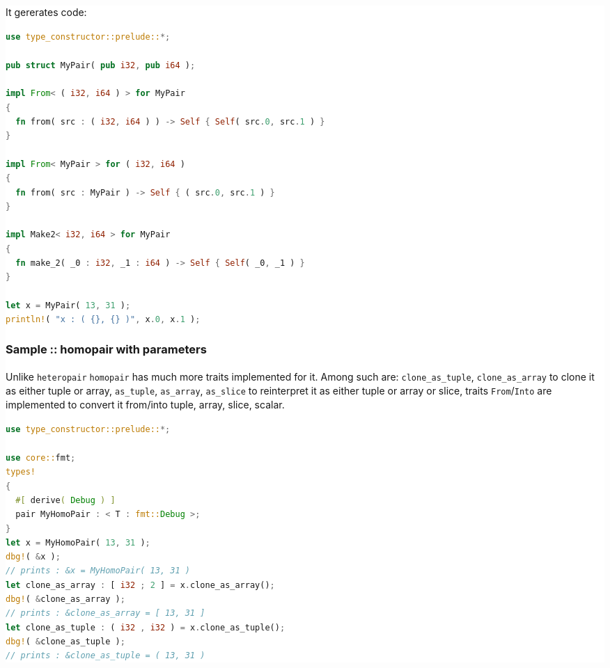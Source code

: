 It gererates code:

```rust
use type_constructor::prelude::*;

pub struct MyPair( pub i32, pub i64 );

impl From< ( i32, i64 ) > for MyPair
{
  fn from( src : ( i32, i64 ) ) -> Self { Self( src.0, src.1 ) }
}

impl From< MyPair > for ( i32, i64 )
{
  fn from( src : MyPair ) -> Self { ( src.0, src.1 ) }
}

impl Make2< i32, i64 > for MyPair
{
  fn make_2( _0 : i32, _1 : i64 ) -> Self { Self( _0, _1 ) }
}

let x = MyPair( 13, 31 );
println!( "x : ( {}, {} )", x.0, x.1 );
```

### Sample :: homopair with parameters

Unlike `heteropair` `homopair` has much more traits implemented for it. Among such are: `clone_as_tuple`, `clone_as_array` to clone it as either tuple or array, `as_tuple`, `as_array`, `as_slice` to reinterpret it as either tuple or array or slice, traits `From`/`Into` are implemented to convert it from/into tuple, array, slice, scalar.

```rust
use type_constructor::prelude::*;

use core::fmt;
types!
{
  #[ derive( Debug ) ]
  pair MyHomoPair : < T : fmt::Debug >;
}
let x = MyHomoPair( 13, 31 );
dbg!( &x );
// prints : &x = MyHomoPair( 13, 31 )
let clone_as_array : [ i32 ; 2 ] = x.clone_as_array();
dbg!( &clone_as_array );
// prints : &clone_as_array = [ 13, 31 ]
let clone_as_tuple : ( i32 , i32 ) = x.clone_as_tuple();
dbg!( &clone_as_tuple );
// prints : &clone_as_tuple = ( 13, 31 )
```

